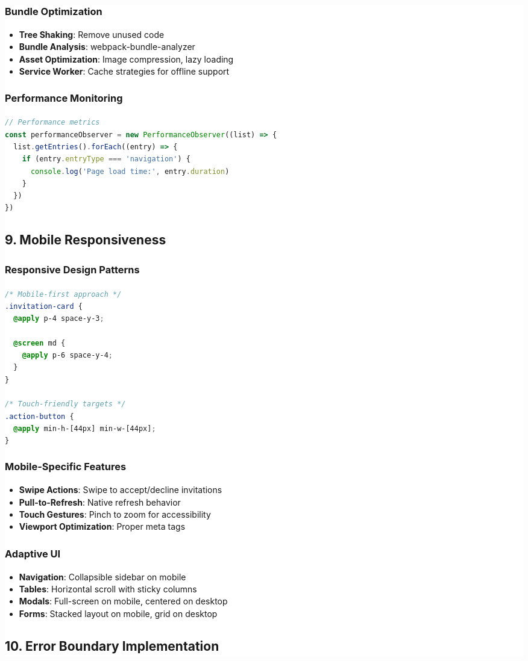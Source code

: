 ### Bundle Optimization
- **Tree Shaking**: Remove unused code
- **Bundle Analysis**: webpack-bundle-analyzer
- **Asset Optimization**: Image compression, lazy loading
- **Service Worker**: Cache strategies for offline support

### Performance Monitoring
```typescript
// Performance metrics
const performanceObserver = new PerformanceObserver((list) => {
  list.getEntries().forEach((entry) => {
    if (entry.entryType === 'navigation') {
      console.log('Page load time:', entry.duration)
    }
  })
})
```

## 9. Mobile Responsiveness

### Responsive Design Patterns
```css
/* Mobile-first approach */
.invitation-card {
  @apply p-4 space-y-3;

  @screen md {
    @apply p-6 space-y-4;
  }
}

/* Touch-friendly targets */
.action-button {
  @apply min-h-[44px] min-w-[44px];
}
```

### Mobile-Specific Features
- **Swipe Actions**: Swipe to accept/decline invitations
- **Pull-to-Refresh**: Native refresh behavior
- **Touch Gestures**: Pinch to zoom for accessibility
- **Viewport Optimization**: Proper meta tags

### Adaptive UI
- **Navigation**: Collapsible sidebar on mobile
- **Tables**: Horizontal scroll with sticky columns
- **Modals**: Full-screen on mobile, centered on desktop
- **Forms**: Stacked layout on mobile, grid on desktop

## 10. Error Boundary Implementation
